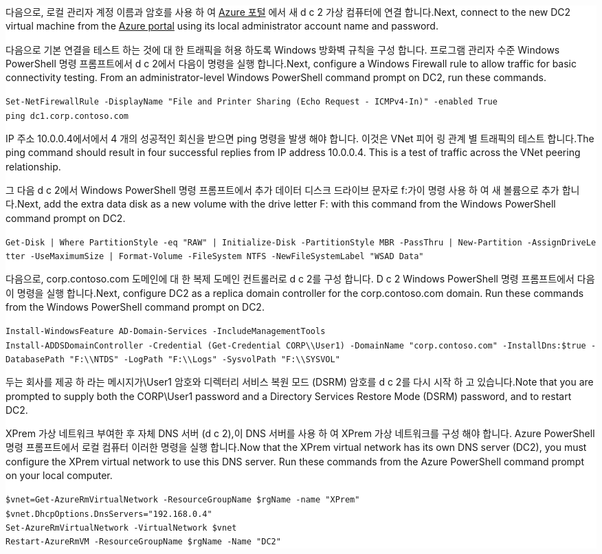 <span data-ttu-id="0368d-145">다음으로, 로컬 관리자 계정 이름과 암호를 사용 하 여 [Azure 포털](https://portal.azure.com) 에서 새 d c 2 가상 컴퓨터에 연결 합니다.</span><span class="sxs-lookup"><span data-stu-id="0368d-145">Next, connect to the new DC2 virtual machine from the [Azure portal](https://portal.azure.com) using its local administrator account name and password.</span></span>
  
<span data-ttu-id="0368d-p105">다음으로 기본 연결을 테스트 하는 것에 대 한 트래픽을 허용 하도록 Windows 방화벽 규칙을 구성 합니다. 프로그램 관리자 수준 Windows PowerShell 명령 프롬프트에서 d c 2에서 다음이 명령을 실행 합니다.</span><span class="sxs-lookup"><span data-stu-id="0368d-p105">Next, configure a Windows Firewall rule to allow traffic for basic connectivity testing. From an administrator-level Windows PowerShell command prompt on DC2, run these commands.</span></span> 
  
```
Set-NetFirewallRule -DisplayName "File and Printer Sharing (Echo Request - ICMPv4-In)" -enabled True
ping dc1.corp.contoso.com
```

<span data-ttu-id="0368d-p106">IP 주소 10.0.0.4에서에서 4 개의 성공적인 회신을 받으면 ping 명령을 발생 해야 합니다. 이것은 VNet 피어 링 관계 별 트래픽의 테스트 합니다.</span><span class="sxs-lookup"><span data-stu-id="0368d-p106">The ping command should result in four successful replies from IP address 10.0.0.4. This is a test of traffic across the VNet peering relationship.</span></span> 
  
<span data-ttu-id="0368d-150">그 다음 d c 2에서 Windows PowerShell 명령 프롬프트에서 추가 데이터 디스크 드라이브 문자로 f:가이 명령 사용 하 여 새 볼륨으로 추가 합니다.</span><span class="sxs-lookup"><span data-stu-id="0368d-150">Next, add the extra data disk as a new volume with the drive letter F: with this command from the Windows PowerShell command prompt on DC2.</span></span>
  
```
Get-Disk | Where PartitionStyle -eq "RAW" | Initialize-Disk -PartitionStyle MBR -PassThru | New-Partition -AssignDriveLetter -UseMaximumSize | Format-Volume -FileSystem NTFS -NewFileSystemLabel "WSAD Data"
```

<span data-ttu-id="0368d-p107">다음으로, corp.contoso.com 도메인에 대 한 복제 도메인 컨트롤러로 d c 2를 구성 합니다. D c 2 Windows PowerShell 명령 프롬프트에서 다음이 명령을 실행 합니다.</span><span class="sxs-lookup"><span data-stu-id="0368d-p107">Next, configure DC2 as a replica domain controller for the corp.contoso.com domain. Run these commands from the Windows PowerShell command prompt on DC2.</span></span>
  
```
Install-WindowsFeature AD-Domain-Services -IncludeManagementTools
Install-ADDSDomainController -Credential (Get-Credential CORP\\User1) -DomainName "corp.contoso.com" -InstallDns:$true -DatabasePath "F:\\NTDS" -LogPath "F:\\Logs" -SysvolPath "F:\\SYSVOL"
```

<span data-ttu-id="0368d-153">두는 회사를 제공 하 라는 메시지가\\User1 암호와 디렉터리 서비스 복원 모드 (DSRM) 암호를 d c 2를 다시 시작 하 고 있습니다.</span><span class="sxs-lookup"><span data-stu-id="0368d-153">Note that you are prompted to supply both the CORP\\User1 password and a Directory Services Restore Mode (DSRM) password, and to restart DC2.</span></span> 
  
<span data-ttu-id="0368d-p108">XPrem 가상 네트워크 부여한 후 자체 DNS 서버 (d c 2),이 DNS 서버를 사용 하 여 XPrem 가상 네트워크를 구성 해야 합니다. Azure PowerShell 명령 프롬프트에서 로컬 컴퓨터 이러한 명령을 실행 합니다.</span><span class="sxs-lookup"><span data-stu-id="0368d-p108">Now that the XPrem virtual network has its own DNS server (DC2), you must configure the XPrem virtual network to use this DNS server. Run these commands from the Azure PowerShell command prompt on your local computer.</span></span>
  
```
$vnet=Get-AzureRmVirtualNetwork -ResourceGroupName $rgName -name "XPrem"
$vnet.DhcpOptions.DnsServers="192.168.0.4" 
Set-AzureRmVirtualNetwork -VirtualNetwork $vnet
Restart-AzureRmVM -ResourceGroupName $rgName -Name "DC2"
```
